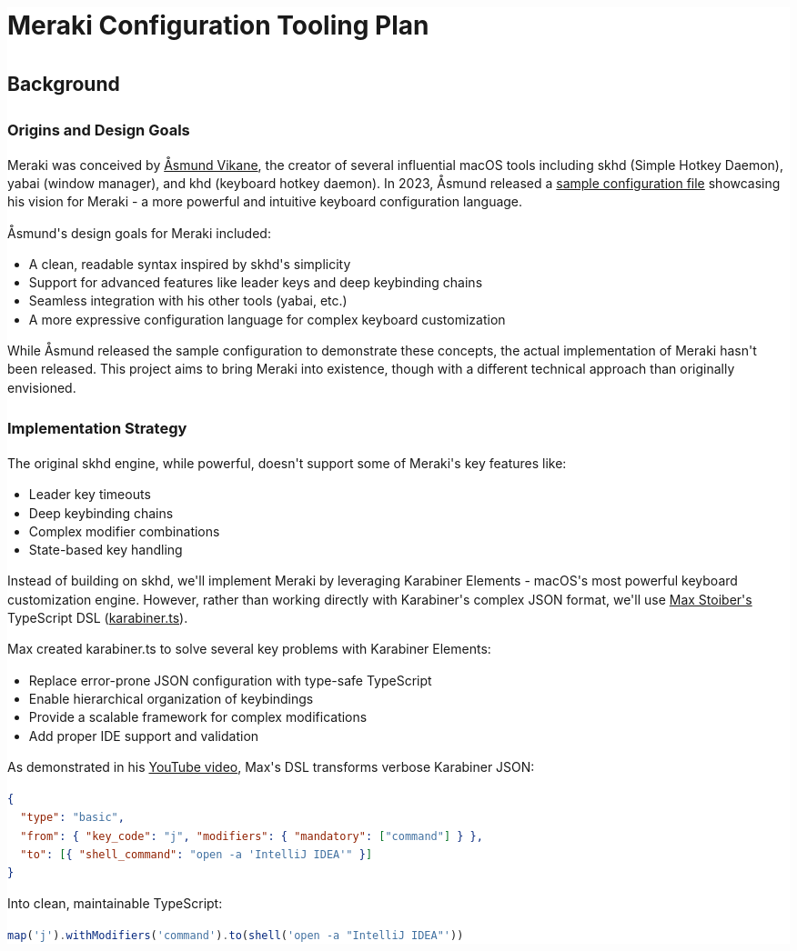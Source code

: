 # Meraki Configuration Tooling Plan

## Background

### Origins and Design Goals
Meraki was conceived by [Åsmund Vikane](https://github.com/koekeishiya), the creator of several influential macOS tools including skhd (Simple Hotkey Daemon), yabai (window manager), and khd (keyboard hotkey daemon). In 2023, Åsmund released a [sample configuration file](https://github.com/koekeishiya/meraki/blob/master/examples/merakirc) showcasing his vision for Meraki - a more powerful and intuitive keyboard configuration language.

Åsmund's design goals for Meraki included:
- A clean, readable syntax inspired by skhd's simplicity
- Support for advanced features like leader keys and deep keybinding chains
- Seamless integration with his other tools (yabai, etc.)
- A more expressive configuration language for complex keyboard customization

While Åsmund released the sample configuration to demonstrate these concepts, the actual implementation of Meraki hasn't been released. This project aims to bring Meraki into existence, though with a different technical approach than originally envisioned.

### Implementation Strategy
The original skhd engine, while powerful, doesn't support some of Meraki's key features like:
- Leader key timeouts
- Deep keybinding chains
- Complex modifier combinations
- State-based key handling

Instead of building on skhd, we'll implement Meraki by leveraging Karabiner Elements - macOS's most powerful keyboard customization engine. However, rather than working directly with Karabiner's complex JSON format, we'll use [Max Stoiber's](https://github.com/mxstbr) TypeScript DSL ([karabiner.ts](https://github.com/mxstbr/karabiner.ts)).

Max created karabiner.ts to solve several key problems with Karabiner Elements:
- Replace error-prone JSON configuration with type-safe TypeScript
- Enable hierarchical organization of keybindings
- Provide a scalable framework for complex modifications
- Add proper IDE support and validation

As demonstrated in his [YouTube video](https://www.youtube.com/watch?v=uaJSjgVEhMQ), Max's DSL transforms verbose Karabiner JSON:
```json
{
  "type": "basic",
  "from": { "key_code": "j", "modifiers": { "mandatory": ["command"] } },
  "to": [{ "shell_command": "open -a 'IntelliJ IDEA'" }]
}
```
Into clean, maintainable TypeScript:
```typescript
map('j').withModifiers('command').to(shell('open -a "IntelliJ IDEA"'))
```
